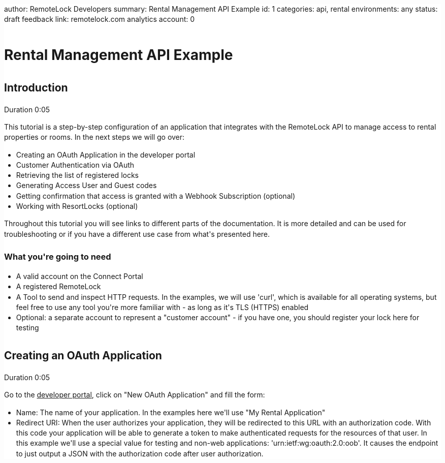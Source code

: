 author: RemoteLock Developers
summary: Rental Management API Example
id: 1
categories: api, rental
environments: any
status: draft
feedback link: remotelock.com
analytics account: 0

#  Rental Management API Example

## Introduction
Duration 0:05

This tutorial is a step-by-step configuration of an application that integrates
with the RemoteLock API to manage access to rental properties or rooms. In the
next steps we will go over:

- Creating an OAuth Application in the developer portal
- Customer Authentication via OAuth
- Retrieving the list of registered locks
- Generating Access User and Guest codes
- Getting confirmation that access is granted with a Webhook Subscription
(optional)
- Working with ResortLocks (optional)

Throughout this tutorial you will see links to different parts of the 
documentation. It is more detailed and can be used for troubleshooting or if you
have a different use case from what's presented here.

### What you're going to need
- A valid account on the Connect Portal
- A registered RemoteLock
- A Tool to send and inspect HTTP requests. In the examples, we will use 'curl',
  which is available for all operating systems, but feel free to use any tool
  you're more familiar with - as long as it's TLS (HTTPS) enabled
- Optional: a separate account to represent a "customer account" - if you have
  one, you should register your lock here for testing


## Creating an OAuth Application
Duration 0:05

Go to the [developer portal](https://developer.lockstate.com/), click on
"New OAuth Application" and fill the form:
- Name: The name of your application. In the examples here we'll use
"My Rental Application"
- Redirect URI: When the user authorizes your application, they will be 
redirected to this URL with an authorization code. With this code your
application will be able to generate a token to make authenticated requests
for the resources of that user. In this example we'll use a special value for
testing and non-web applications: 'urn:ietf:wg:oauth:2.0:oob'. It causes the
endpoint to just output a JSON with the authorization code after user
authorization.
